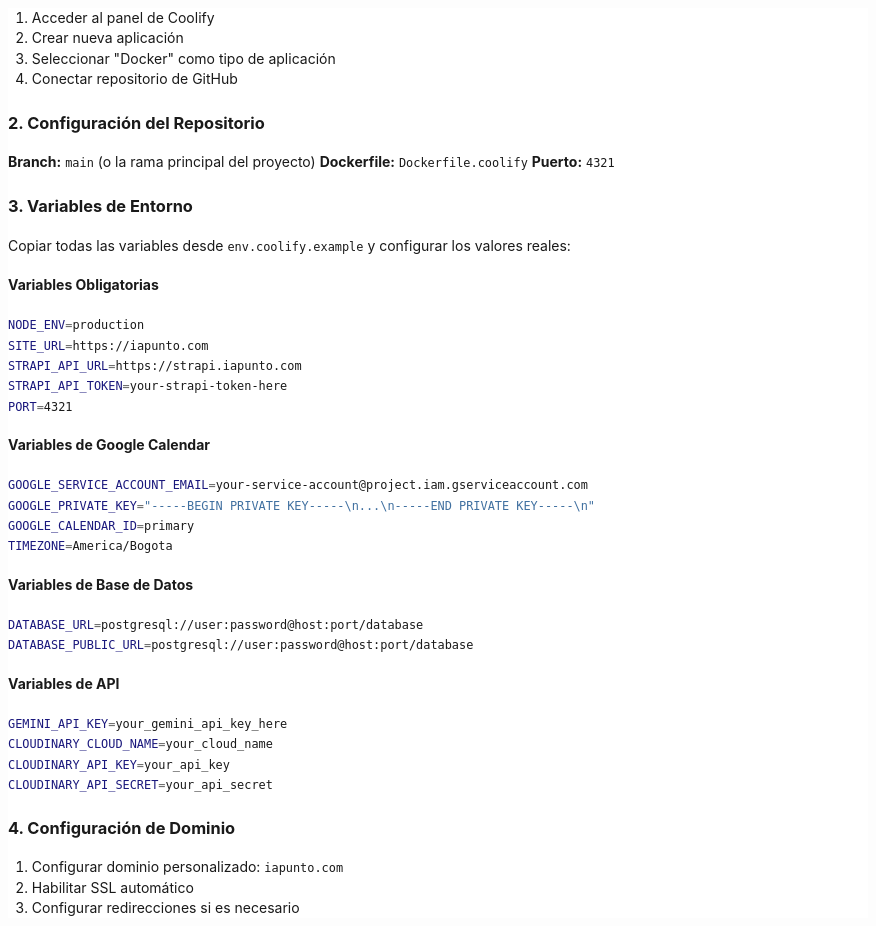 1. Acceder al panel de Coolify
2. Crear nueva aplicación
3. Seleccionar "Docker" como tipo de aplicación
4. Conectar repositorio de GitHub

### 2. Configuración del Repositorio

**Branch:** `main` (o la rama principal del proyecto)
**Dockerfile:** `Dockerfile.coolify`
**Puerto:** `4321`

### 3. Variables de Entorno

Copiar todas las variables desde `env.coolify.example` y configurar los valores reales:

#### Variables Obligatorias

```bash
NODE_ENV=production
SITE_URL=https://iapunto.com
STRAPI_API_URL=https://strapi.iapunto.com
STRAPI_API_TOKEN=your-strapi-token-here
PORT=4321
```

#### Variables de Google Calendar

```bash
GOOGLE_SERVICE_ACCOUNT_EMAIL=your-service-account@project.iam.gserviceaccount.com
GOOGLE_PRIVATE_KEY="-----BEGIN PRIVATE KEY-----\n...\n-----END PRIVATE KEY-----\n"
GOOGLE_CALENDAR_ID=primary
TIMEZONE=America/Bogota
```

#### Variables de Base de Datos

```bash
DATABASE_URL=postgresql://user:password@host:port/database
DATABASE_PUBLIC_URL=postgresql://user:password@host:port/database
```

#### Variables de API

```bash
GEMINI_API_KEY=your_gemini_api_key_here
CLOUDINARY_CLOUD_NAME=your_cloud_name
CLOUDINARY_API_KEY=your_api_key
CLOUDINARY_API_SECRET=your_api_secret
```

### 4. Configuración de Dominio

1. Configurar dominio personalizado: `iapunto.com`
2. Habilitar SSL automático
3. Configurar redirecciones si es necesario
